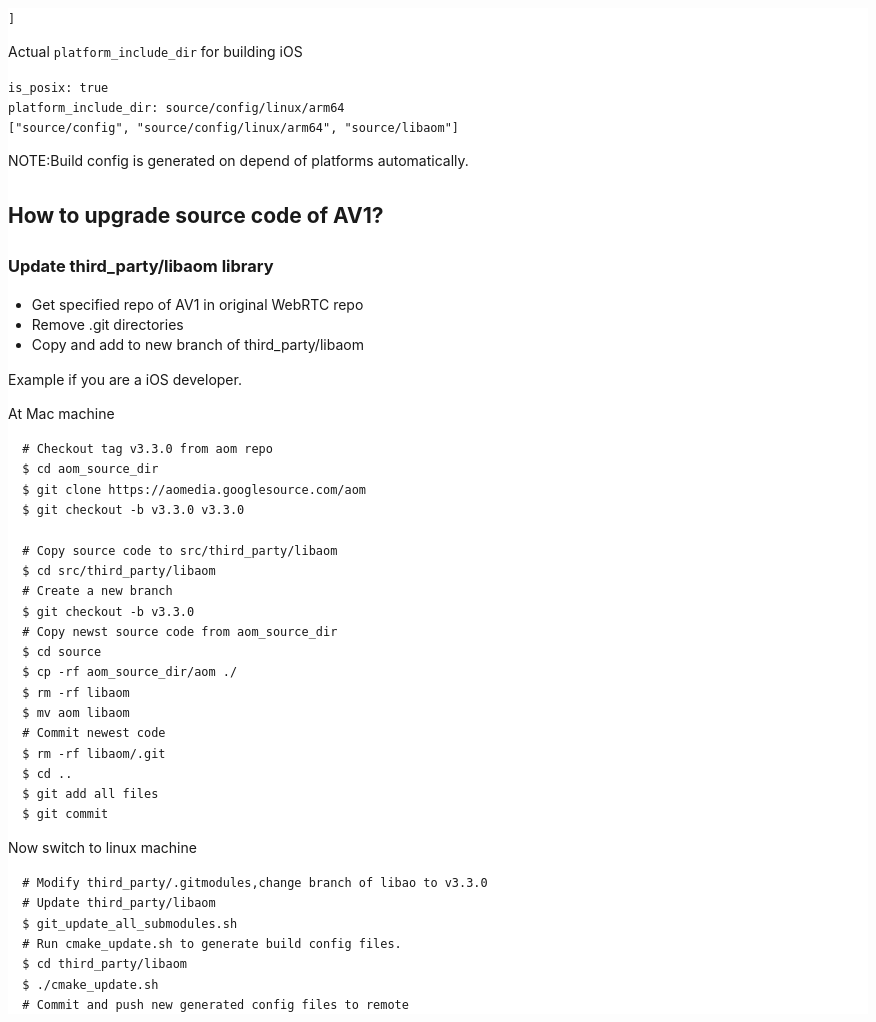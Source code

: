 ```shell
]

```

Actual `platform_include_dir` for building iOS
```shell
is_posix: true
platform_include_dir: source/config/linux/arm64
["source/config", "source/config/linux/arm64", "source/libaom"]
```

NOTE:Build config is generated on depend of platforms automatically.
## How to upgrade source code of AV1?
### Update third_party/libaom library
* Get specified repo of AV1 in original WebRTC repo
* Remove .git directories
* Copy and add to new branch of third_party/libaom

Example if you are a iOS developer.

At Mac machine
~~~
  # Checkout tag v3.3.0 from aom repo
  $ cd aom_source_dir
  $ git clone https://aomedia.googlesource.com/aom
  $ git checkout -b v3.3.0 v3.3.0
  
  # Copy source code to src/third_party/libaom
  $ cd src/third_party/libaom
  # Create a new branch 
  $ git checkout -b v3.3.0
  # Copy newst source code from aom_source_dir
  $ cd source
  $ cp -rf aom_source_dir/aom ./
  $ rm -rf libaom
  $ mv aom libaom
  # Commit newest code
  $ rm -rf libaom/.git  
  $ cd ..
  $ git add all files
  $ git commit

~~~

Now switch to linux machine
~~~
  # Modify third_party/.gitmodules,change branch of libao to v3.3.0
  # Update third_party/libaom
  $ git_update_all_submodules.sh
  # Run cmake_update.sh to generate build config files.
  $ cd third_party/libaom
  $ ./cmake_update.sh
  # Commit and push new generated config files to remote
~~~
